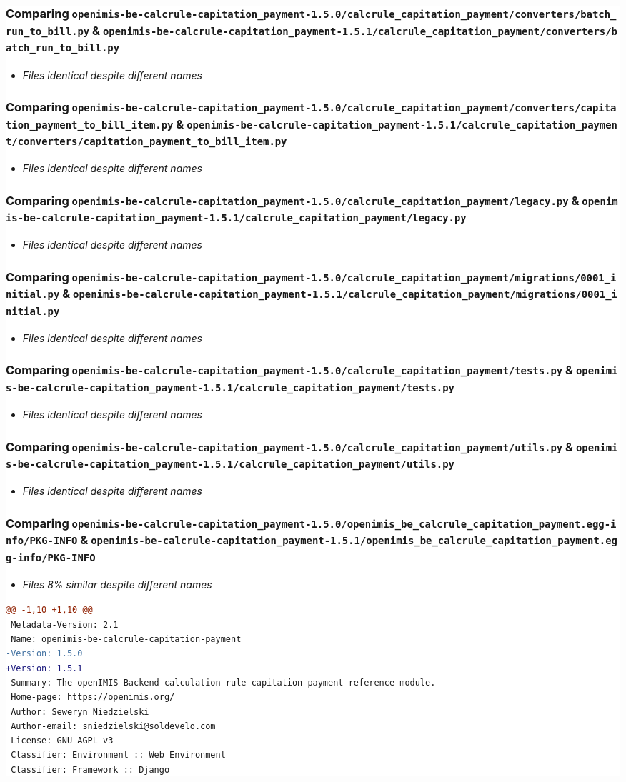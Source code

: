 
### Comparing `openimis-be-calcrule-capitation_payment-1.5.0/calcrule_capitation_payment/converters/batch_run_to_bill.py` & `openimis-be-calcrule-capitation_payment-1.5.1/calcrule_capitation_payment/converters/batch_run_to_bill.py`

 * *Files identical despite different names*

### Comparing `openimis-be-calcrule-capitation_payment-1.5.0/calcrule_capitation_payment/converters/capitation_payment_to_bill_item.py` & `openimis-be-calcrule-capitation_payment-1.5.1/calcrule_capitation_payment/converters/capitation_payment_to_bill_item.py`

 * *Files identical despite different names*

### Comparing `openimis-be-calcrule-capitation_payment-1.5.0/calcrule_capitation_payment/legacy.py` & `openimis-be-calcrule-capitation_payment-1.5.1/calcrule_capitation_payment/legacy.py`

 * *Files identical despite different names*

### Comparing `openimis-be-calcrule-capitation_payment-1.5.0/calcrule_capitation_payment/migrations/0001_initial.py` & `openimis-be-calcrule-capitation_payment-1.5.1/calcrule_capitation_payment/migrations/0001_initial.py`

 * *Files identical despite different names*

### Comparing `openimis-be-calcrule-capitation_payment-1.5.0/calcrule_capitation_payment/tests.py` & `openimis-be-calcrule-capitation_payment-1.5.1/calcrule_capitation_payment/tests.py`

 * *Files identical despite different names*

### Comparing `openimis-be-calcrule-capitation_payment-1.5.0/calcrule_capitation_payment/utils.py` & `openimis-be-calcrule-capitation_payment-1.5.1/calcrule_capitation_payment/utils.py`

 * *Files identical despite different names*

### Comparing `openimis-be-calcrule-capitation_payment-1.5.0/openimis_be_calcrule_capitation_payment.egg-info/PKG-INFO` & `openimis-be-calcrule-capitation_payment-1.5.1/openimis_be_calcrule_capitation_payment.egg-info/PKG-INFO`

 * *Files 8% similar despite different names*

```diff
@@ -1,10 +1,10 @@
 Metadata-Version: 2.1
 Name: openimis-be-calcrule-capitation-payment
-Version: 1.5.0
+Version: 1.5.1
 Summary: The openIMIS Backend calculation rule capitation payment reference module.
 Home-page: https://openimis.org/
 Author: Seweryn Niedzielski
 Author-email: sniedzielski@soldevelo.com
 License: GNU AGPL v3
 Classifier: Environment :: Web Environment
 Classifier: Framework :: Django
```
